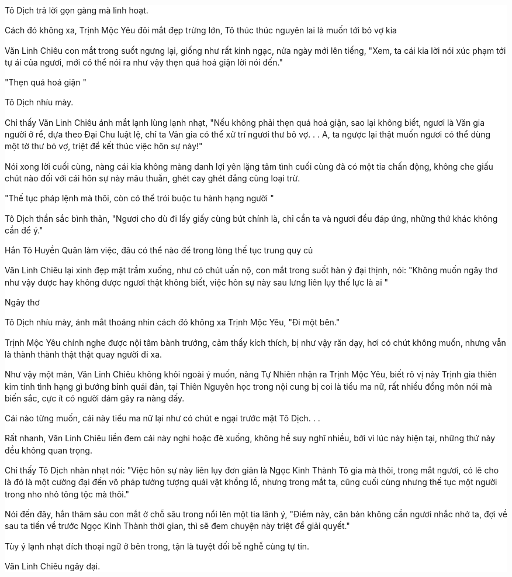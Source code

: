 Tô Dịch trả lời gọn gàng mà linh hoạt.

Cách đó không xa, Trịnh Mộc Yêu đôi mắt đẹp trừng lớn, Tô thúc thúc nguyên lai là muốn tới bỏ vợ kia

Văn Linh Chiêu con mắt trong suốt ngưng lại, giống như rất kinh ngạc, nửa ngày mới lên tiếng, "Xem, ta cái kia lời nói xúc phạm tới tự ái của ngươi, mới có thể nói ra như vậy thẹn quá hoá giận lời nói đến."

"Thẹn quá hoá giận "

Tô Dịch nhíu mày.

Chỉ thấy Văn Linh Chiêu ánh mắt lạnh lùng lạnh nhạt, "Nếu không phải thẹn quá hoá giận, sao lại không biết, ngươi là Văn gia người ở rể, dựa theo Đại Chu luật lệ, chỉ ta Văn gia có thể xử trí ngươi thư bỏ vợ. . . A, ta ngược lại thật muốn ngươi có thể dùng một tờ thư bỏ vợ, triệt để kết thúc việc hôn sự này!"

Nói xong lời cuối cùng, nàng cái kia không màng danh lợi yên lặng tâm tình cuối cùng đã có một tia chấn động, không che giấu chút nào đối với cái hôn sự này mâu thuẫn, ghét cay ghét đắng cùng loại trừ.

"Thế tục pháp lệnh mà thôi, còn có thể trói buộc tu hành hạng người "

Tô Dịch thần sắc bình thản, "Ngươi cho dù đi lấy giấy cùng bút chính là, chỉ cần ta và ngươi đều đáp ứng, những thứ khác không cần để ý."

Hắn Tô Huyền Quân làm việc, đâu có thể nào để trong lòng thế tục trung quy củ

Văn Linh Chiêu lại xinh đẹp mặt trầm xuống, như có chút uấn nộ, con mắt trong suốt hàn ý đại thịnh, nói: "Không muốn ngây thơ như vậy được hay không được ngươi thật không biết, việc hôn sự này sau lưng liên lụy thế lực là ai "

Ngây thơ

Tô Dịch nhíu mày, ánh mắt thoáng nhìn cách đó không xa Trịnh Mộc Yêu, "Đi một bên."

Trịnh Mộc Yêu chính nghe được nội tâm bành trướng, cảm thấy kích thích, bị như vậy răn dạy, hơi có chút không muốn, nhưng vẫn là thành thành thật thật quay người đi xa.

Như vậy một màn, Văn Linh Chiêu không khỏi ngoài ý muốn, nàng Tự Nhiên nhận ra Trịnh Mộc Yêu, biết rõ vị này Trịnh gia thiên kim tính tình hạng gì bướng bỉnh quái đản, tại Thiên Nguyên học trong nội cung bị coi là tiểu ma nữ, rất nhiều đồng môn nói mà biến sắc, cực ít có người dám gây ra nàng đấy.

Cái nào từng muốn, cái này tiểu ma nữ lại như có chút e ngại trước mặt Tô Dịch. . .

Rất nhanh, Văn Linh Chiêu liền đem cái này nghi hoặc đè xuống, không hề suy nghĩ nhiều, bởi vì lúc này hiện tại, những thứ này đều không quan trọng.

Chỉ thấy Tô Dịch nhàn nhạt nói: "Việc hôn sự này liên lụy đơn giản là Ngọc Kinh Thành Tô gia mà thôi, trong mắt ngươi, có lẽ cho là đó là một cường đại đến vô pháp tưởng tượng quái vật khổng lồ, nhưng trong mắt ta, cũng cuối cùng nhưng thế tục một người trong nho nhỏ tông tộc mà thôi."

Nói đến đây, hắn thâm sâu con mắt ở chỗ sâu trong nổi lên một tia lãnh ý, "Điểm này, căn bản không cần ngươi nhắc nhở ta, đợi về sau ta tiến về trước Ngọc Kinh Thành thời gian, thì sẽ đem chuyện này triệt để giải quyết."

Tùy ý lạnh nhạt đích thoại ngữ ở bên trong, tận là tuyệt đối bễ nghễ cùng tự tin.

Văn Linh Chiêu ngây dại.
